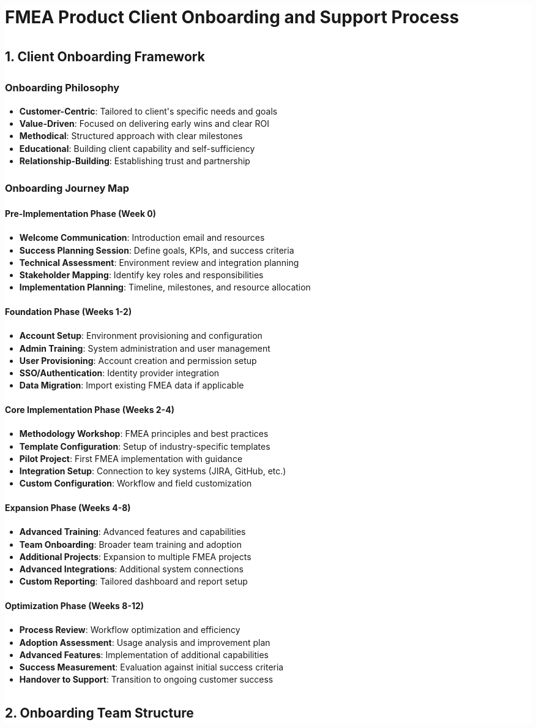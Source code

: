 # FMEA Product Client Onboarding and Support Process

## 1. Client Onboarding Framework

### Onboarding Philosophy
- **Customer-Centric**: Tailored to client's specific needs and goals
- **Value-Driven**: Focused on delivering early wins and clear ROI
- **Methodical**: Structured approach with clear milestones
- **Educational**: Building client capability and self-sufficiency
- **Relationship-Building**: Establishing trust and partnership

### Onboarding Journey Map

#### Pre-Implementation Phase (Week 0)
- **Welcome Communication**: Introduction email and resources
- **Success Planning Session**: Define goals, KPIs, and success criteria
- **Technical Assessment**: Environment review and integration planning
- **Stakeholder Mapping**: Identify key roles and responsibilities
- **Implementation Planning**: Timeline, milestones, and resource allocation

#### Foundation Phase (Weeks 1-2)
- **Account Setup**: Environment provisioning and configuration
- **Admin Training**: System administration and user management
- **User Provisioning**: Account creation and permission setup
- **SSO/Authentication**: Identity provider integration
- **Data Migration**: Import existing FMEA data if applicable

#### Core Implementation Phase (Weeks 2-4)
- **Methodology Workshop**: FMEA principles and best practices
- **Template Configuration**: Setup of industry-specific templates
- **Pilot Project**: First FMEA implementation with guidance
- **Integration Setup**: Connection to key systems (JIRA, GitHub, etc.)
- **Custom Configuration**: Workflow and field customization

#### Expansion Phase (Weeks 4-8)
- **Advanced Training**: Advanced features and capabilities
- **Team Onboarding**: Broader team training and adoption
- **Additional Projects**: Expansion to multiple FMEA projects
- **Advanced Integrations**: Additional system connections
- **Custom Reporting**: Tailored dashboard and report setup

#### Optimization Phase (Weeks 8-12)
- **Process Review**: Workflow optimization and efficiency
- **Adoption Assessment**: Usage analysis and improvement plan
- **Advanced Features**: Implementation of additional capabilities
- **Success Measurement**: Evaluation against initial success criteria
- **Handover to Support**: Transition to ongoing customer success

## 2. Onboarding Team Structure
